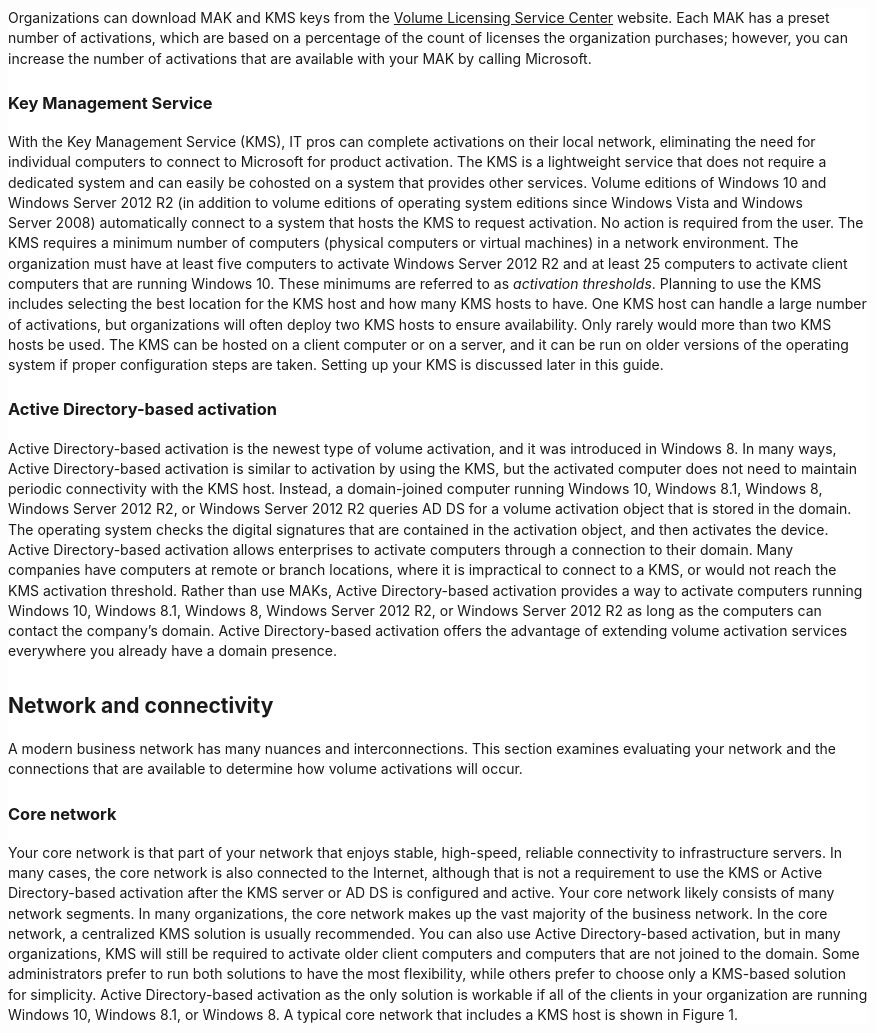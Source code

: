 Organizations can download MAK and KMS keys from the [Volume Licensing Service Center](http://go.microsoft.com/fwlink/p/?LinkId=618213) website. Each MAK has a preset number of activations, which are based on a percentage of the count of licenses the organization purchases; however, you can increase the number of activations that are available with your MAK by calling Microsoft.
### Key Management Service
With the Key Management Service (KMS), IT pros can complete activations on their local network, eliminating the need for individual computers to connect to Microsoft for product activation. The KMS is a lightweight service that does not require a dedicated system and can easily be cohosted on a system that provides other services.
Volume editions of Windows 10 and Windows Server 2012 R2 (in addition to volume editions of operating system editions since Windows Vista and Windows Server 2008) automatically connect to a system that hosts the KMS to request activation. No action is required from the user.
The KMS requires a minimum number of computers (physical computers or virtual machines) in a network environment. The organization must have at least five computers to activate Windows Server 2012 R2 and at least 25 computers to activate client computers that are running Windows 10. These minimums are referred to as *activation thresholds*.
Planning to use the KMS includes selecting the best location for the KMS host and how many KMS hosts to have. One KMS host can handle a large number of activations, but organizations will often deploy two KMS hosts to ensure availability. Only rarely would more than two KMS hosts be used. The KMS can be hosted on a client computer or on a server, and it can be run on older versions of the operating system if proper configuration steps are taken. Setting up your KMS is discussed later in this guide.
### Active Directory-based activation
Active Directory-based activation is the newest type of volume activation, and it was introduced in Windows 8. In many ways, Active Directory-based activation is similar to activation by using the KMS, but the activated computer does not need to maintain periodic connectivity with the KMS host. Instead, a domain-joined computer running Windows 10, Windows 8.1, Windows 8, Windows Server 2012 R2, or Windows Server 2012 R2 queries AD DS for a volume activation object that is stored in the domain. The operating system checks the digital signatures that are contained in the activation object, and then activates the device.
Active Directory-based activation allows enterprises to activate computers through a connection to their domain. Many companies have computers at remote or branch locations, where it is impractical to connect to a KMS, or would not reach the KMS activation threshold. Rather than use MAKs, Active Directory-based activation provides a way to activate computers running Windows 10, Windows 8.1, Windows 8, Windows Server 2012 R2, or Windows Server 2012 R2 as long as the computers can contact the company’s domain. Active Directory-based activation offers the advantage of extending volume activation services everywhere you already have a domain presence.
## Network and connectivity
A modern business network has many nuances and interconnections. This section examines evaluating your network and the connections that are available to determine how volume activations will occur.
### Core network
Your core network is that part of your network that enjoys stable, high-speed, reliable connectivity to infrastructure servers. In many cases, the core network is also connected to the Internet, although that is not a requirement to use the KMS or Active Directory-based activation after the KMS server or AD DS is configured and active. Your core network likely consists of many network segments. In many organizations, the core network makes up the vast majority of the business network.
In the core network, a centralized KMS solution is usually recommended. You can also use Active Directory-based activation, but in many organizations, KMS will still be required to activate older client computers and computers that are not joined to the domain. Some administrators prefer to run both solutions to have the most flexibility, while others prefer to choose only a KMS-based solution for simplicity. Active Directory-based activation as the only solution is workable if all of the clients in your organization are running Windows 10, Windows 8.1, or Windows 8.
A typical core network that includes a KMS host is shown in Figure 1.